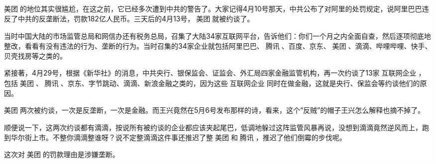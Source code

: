   <ok href="/term/207043">
   美团
  </ok>
  的地位其实很尴尬，在这之前，它已经多次遭到中共的警告了。大家记得4月10号那天，中共公布了对阿里的处罚规定，说阿里巴巴违反了中共的反垄断法，罚款182亿人民币。三天后的4月13号，
  <ok href="/term/207043">
   美团
  </ok>
  就被约谈了。
 </p>
 <p>
  当时中国大陆的市场监管总局和网信办还有税务总局，召集了大陆34家互联网平台，告诉他们：你们一个月之内全面自查，然后逐项彻底地整改，看看有没有违法的行为、垄断的行为。当时召集的34家企业就包括阿里巴巴、
  <ok href="/term/2081">
   腾讯
  </ok>
  、百度、京东、
  <ok href="/term/207043">
   美团
  </ok>
  、滴滴、哔哩哔哩、快手、贝壳找房等之类的。
 </p>
 <p>
  紧接著，4月29号，根据《新华社》的消息，中共央行、银保监会、证监会、外汇局四家金融监管机构，再一次约谈了13家
  <ok href="/term/68831">
   互联网企业
  </ok>
  ，包括
  <ok href="/term/207043">
   美团
  </ok>
  、
  <ok href="/term/2081">
   腾讯
  </ok>
  、京东、字节跳动、滴滴、新浪金融之类的，因为这些
  <ok href="/term/68831">
   互联网企业
  </ok>
  同时在做金融，这就是央行、保监会等约谈他们的原因。
 </p>
 <p>
  <ok href="/term/207043">
   美团
  </ok>
  两次被约谈，一次是反垄断，一次是金融。而王兴竟然在5月6号发布那样的诗，看来，这个“反贼”的帽子王兴怎么解释也摘不掉了。
 </p>
 <p>
  顺便说一下，这两次约谈都有滴滴，按说所有被约谈的企业都应该夹起尾巴，低调地躲过这阵监管风暴再说，没想到滴滴竟然逆风而上，跑到华尔街上市。不整你滴滴整谁呀？说不定整滴滴这件事还推迟了整
  <ok href="/term/207043">
   美团
  </ok>
  和
  <ok href="/term/2081">
   腾讯
  </ok>
  ，推迟了他们倒霉的步伐呢。
 </p>
 <p>
  这次对
  <ok href="/term/207043">
   美团
  </ok>
  的罚款理由是涉嫌垄断。
  <ok href="/term/207043">